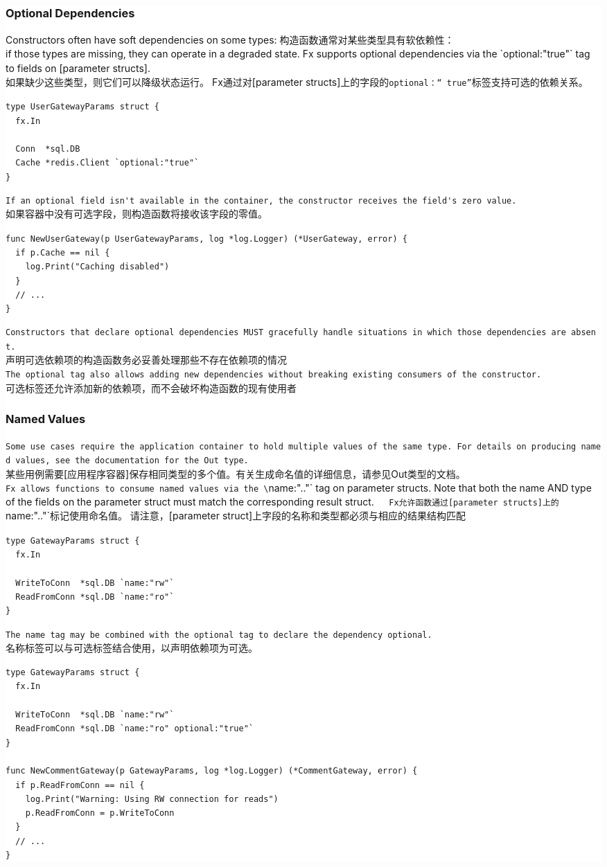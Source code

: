 ### Optional Dependencies
Constructors often have soft dependencies on some types: 
构造函数通常对某些类型具有软依赖性：  
if those types are missing, they can operate in a degraded state. Fx supports optional dependencies via the \`optional:"true"\` tag to fields on [parameter structs].    
如果缺少这些类型，则它们可以降级状态运行。 Fx通过对[parameter structs]上的字段的`optional：“ true”`标签支持可选的依赖关系。  
```
type UserGatewayParams struct {
  fx.In

  Conn  *sql.DB
  Cache *redis.Client `optional:"true"`
}
```  
`If an optional field isn't available in the container, the constructor receives the field's zero value.`  
如果容器中没有可选字段，则构造函数将接收该字段的零值。
```
func NewUserGateway(p UserGatewayParams, log *log.Logger) (*UserGateway, error) {
  if p.Cache == nil {
    log.Print("Caching disabled")
  }
  // ...
}
```
`Constructors that declare optional dependencies MUST gracefully handle situations in which those dependencies are absent.`  
声明可选依赖项的构造函数务必妥善处理那些不存在依赖项的情况  
`The optional tag also allows adding new dependencies without breaking existing consumers of the constructor.`  
可选标签还允许添加新的依赖项，而不会破坏构造函数的现有使用者  
### Named Values
`Some use cases require the application container to hold multiple values of the same type. For details on producing named values, see the documentation for the Out type.`  
某些用例需要[应用程序容器]保存相同类型的多个值。有关生成命名值的详细信息，请参见Out类型的文档。  
`Fx allows functions to consume named values via the \`name:".."\` tag on parameter structs. Note that both the name AND type of the fields on the parameter struct must match the corresponding result struct.`  
Fx允许函数通过[parameter structs]上的`name:".."`标记使用命名值。 请注意，[parameter struct]上字段的名称和类型都必须与相应的结果结构匹配  
```
type GatewayParams struct {
  fx.In

  WriteToConn  *sql.DB `name:"rw"`
  ReadFromConn *sql.DB `name:"ro"`
}
```
`The name tag may be combined with the optional tag to declare the dependency optional.`  
名称标签可以与可选标签结合使用，以声明依赖项为可选。  
```
type GatewayParams struct {
  fx.In

  WriteToConn  *sql.DB `name:"rw"`
  ReadFromConn *sql.DB `name:"ro" optional:"true"`
}

func NewCommentGateway(p GatewayParams, log *log.Logger) (*CommentGateway, error) {
  if p.ReadFromConn == nil {
    log.Print("Warning: Using RW connection for reads")
    p.ReadFromConn = p.WriteToConn
  }
  // ...
}
```